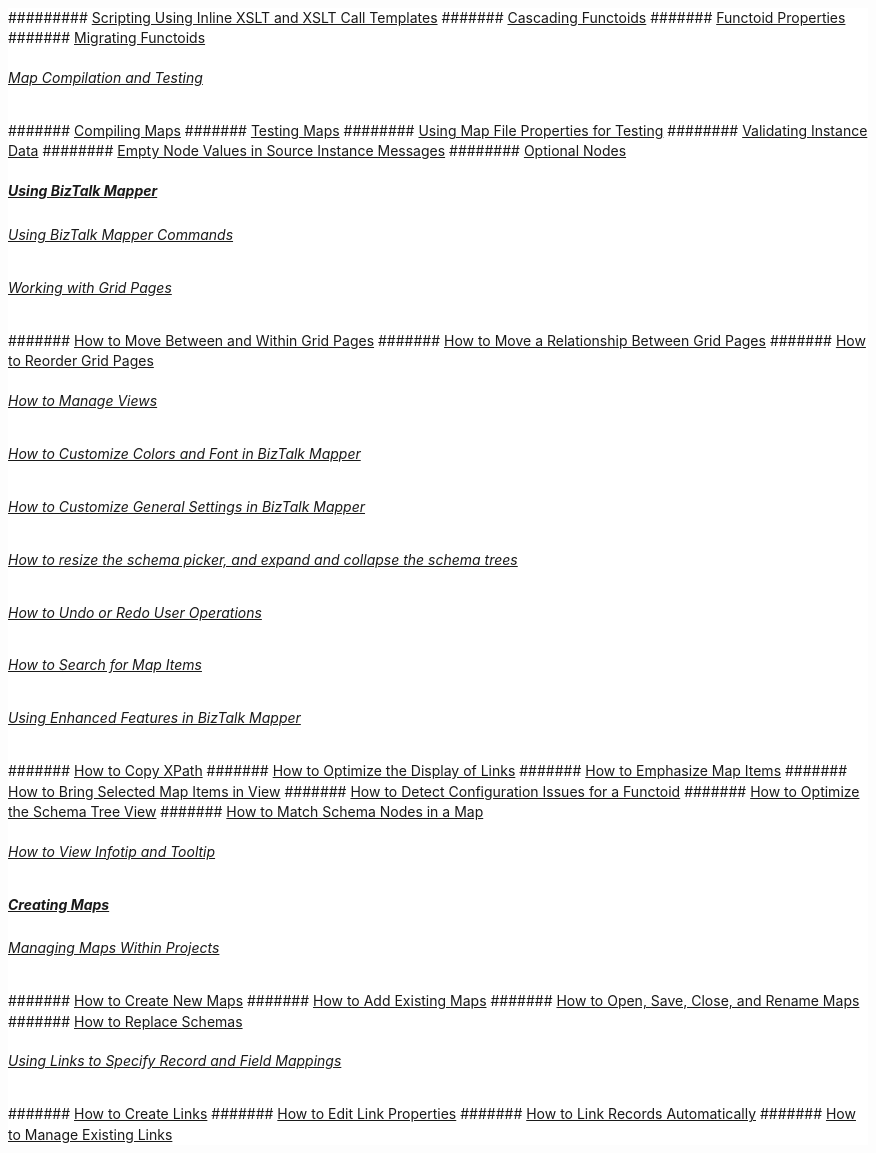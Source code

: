 ######### [Scripting Using Inline XSLT and XSLT Call Templates](scripting-using-inline-xslt-and-xslt-call-templates.md)
####### [Cascading Functoids](cascading-functoids.md)
####### [Functoid Properties](functoid-properties.md)
####### [Migrating Functoids](migrating-functoids.md)
###### [Map Compilation and Testing](map-compilation-and-testing.md)
####### [Compiling Maps](compiling-maps.md)
####### [Testing Maps](testing-maps.md)
######## [Using Map File Properties for Testing](using-map-file-properties-for-testing.md)
######## [Validating Instance Data](validating-instance-data.md)
######## [Empty Node Values in Source Instance Messages](empty-node-values-in-source-instance-messages.md)
######## [Optional Nodes](optional-nodes.md)
##### [Using BizTalk Mapper](using-biztalk-mapper.md)
###### [Using BizTalk Mapper Commands](using-biztalk-mapper-commands.md)
###### [Working with Grid Pages](working-with-grid-pages.md)
####### [How to Move Between and Within Grid Pages](how-to-move-between-and-within-grid-pages.md)
####### [How to Move a Relationship Between Grid Pages](how-to-move-a-relationship-between-grid-pages.md)
####### [How to Reorder Grid Pages](how-to-reorder-grid-pages.md)
###### [How to Manage Views](how-to-manage-views.md)
###### [How to Customize Colors and Font in BizTalk Mapper](how-to-customize-colors-and-font-in-biztalk-mapper.md)
###### [How to Customize General Settings in BizTalk Mapper](how-to-customize-general-settings-in-biztalk-mapper.md)
###### [How to resize the schema picker, and expand and collapse the schema trees](how-to-resize-the-schema-picker-and-expand-and-collapse-the-schema-trees.md)
###### [How to Undo or Redo User Operations](how-to-undo-or-redo-user-operations.md)
###### [How to Search for Map Items](how-to-search-for-map-items.md)
###### [Using Enhanced Features in BizTalk Mapper](using-enhanced-features-in-biztalk-mapper.md)
####### [How to Copy XPath](how-to-copy-xpath.md)
####### [How to Optimize the Display of Links](how-to-optimize-the-display-of-links.md)
####### [How to Emphasize Map Items](how-to-emphasize-map-items.md)
####### [How to Bring Selected Map Items in View](how-to-bring-selected-map-items-in-view.md)
####### [How to Detect Configuration Issues for a Functoid](how-to-detect-configuration-issues-for-a-functoid.md)
####### [How to Optimize the Schema Tree View](how-to-optimize-the-schema-tree-view.md)
####### [How to Match Schema Nodes in a Map](how-to-match-schema-nodes-in-a-map.md)
###### [How to View Infotip and Tooltip](how-to-view-infotip-and-tooltip.md)
##### [Creating Maps](creating-maps.md)
###### [Managing Maps Within Projects](managing-maps-within-projects.md)
####### [How to Create New Maps](how-to-create-new-maps.md)
####### [How to Add Existing Maps](how-to-add-existing-maps.md)
####### [How to Open, Save, Close, and Rename Maps](how-to-open-save-close-and-rename-maps.md)
####### [How to Replace Schemas](how-to-replace-schemas.md)
###### [Using Links to Specify Record and Field Mappings](using-links-to-specify-record-and-field-mappings.md)
####### [How to Create Links](how-to-create-links.md)
####### [How to Edit Link Properties](how-to-edit-link-properties.md)
####### [How to Link Records Automatically](how-to-link-records-automatically.md)
####### [How to Manage Existing Links](how-to-manage-existing-links.md)